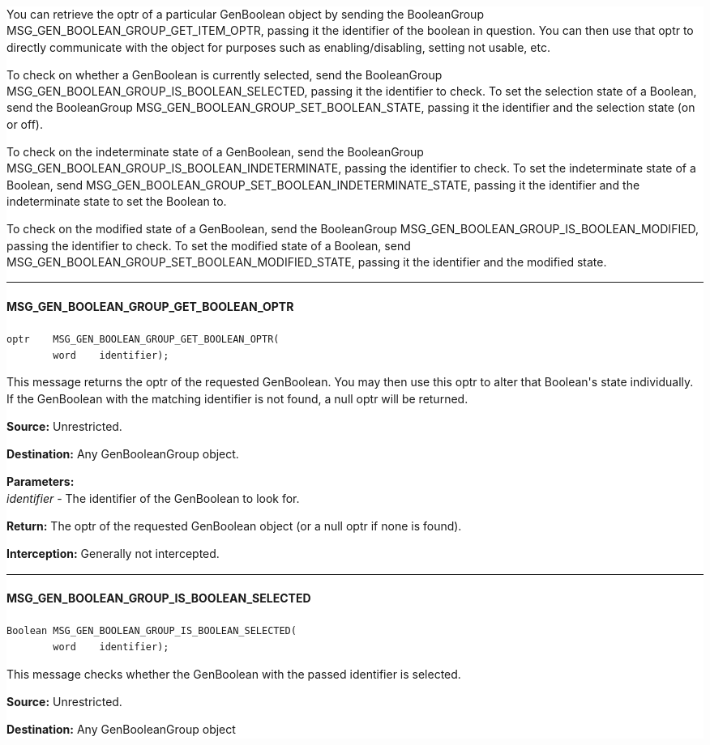 You can retrieve the optr of a particular GenBoolean object by sending the 
BooleanGroup MSG_GEN_BOOLEAN_GROUP_GET_ITEM_OPTR, passing it 
the identifier of the boolean in question. You can then use that optr to directly 
communicate with the object for purposes such as enabling/disabling, setting 
not usable, etc.

To check on whether a GenBoolean is currently selected, send the 
BooleanGroup MSG_GEN_BOOLEAN_GROUP_IS_BOOLEAN_SELECTED, 
passing it the identifier to check. To set the selection state of a Boolean, send 
the BooleanGroup MSG_GEN_BOOLEAN_GROUP_SET_BOOLEAN_STATE, 
passing it the identifier and the selection state (on or off).

To check on the indeterminate state of a GenBoolean, send the BooleanGroup 
MSG_GEN_BOOLEAN_GROUP_IS_BOOLEAN_INDETERMINATE, passing the 
identifier to check. To set the indeterminate state of a Boolean, send 
MSG_GEN_BOOLEAN_GROUP_SET_BOOLEAN_INDETERMINATE_STATE, 
passing it the identifier and the indeterminate state to set the Boolean to.

To check on the modified state of a GenBoolean, send the BooleanGroup 
MSG_GEN_BOOLEAN_GROUP_IS_BOOLEAN_MODIFIED, passing the 
identifier to check. To set the modified state of a Boolean, send 
MSG_GEN_BOOLEAN_GROUP_SET_BOOLEAN_MODIFIED_STATE, passing it 
the identifier and the modified state.

----------
#### MSG_GEN_BOOLEAN_GROUP_GET_BOOLEAN_OPTR
    optr    MSG_GEN_BOOLEAN_GROUP_GET_BOOLEAN_OPTR(
            word    identifier);

This message returns the optr of the requested GenBoolean. You may then 
use this optr to alter that Boolean's state individually. If the GenBoolean with 
the matching identifier is not found, a null optr will be returned.

**Source:** Unrestricted.

**Destination:** Any GenBooleanGroup object.

**Parameters:**  
*identifier* - The identifier of the GenBoolean to look for.

**Return:** The optr of the requested GenBoolean object (or a null optr if none is 
found).

**Interception:** Generally not intercepted.

----------
#### MSG_GEN_BOOLEAN_GROUP_IS_BOOLEAN_SELECTED
    Boolean MSG_GEN_BOOLEAN_GROUP_IS_BOOLEAN_SELECTED(
            word    identifier);

This message checks whether the GenBoolean with the passed identifier is 
selected.

**Source:** Unrestricted.

**Destination:** Any GenBooleanGroup object
